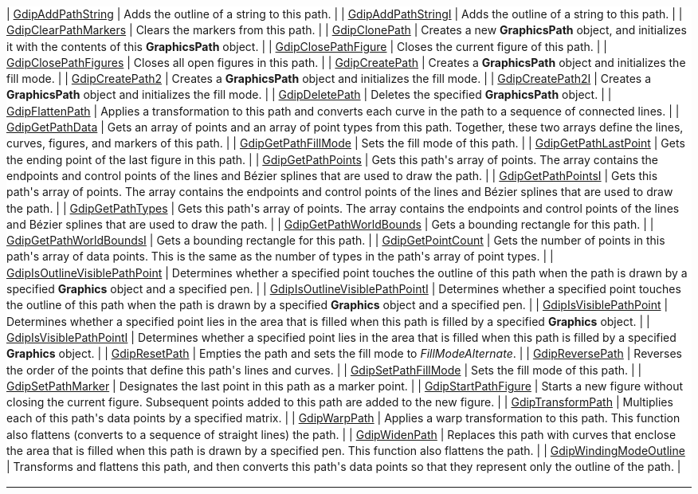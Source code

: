| [GdipAddPathString](#gdipaddpathstring) | Adds the outline of a string to this path. |
| [GdipAddPathStringI](#gdipaddpathstring) | Adds the outline of a string to this path. |
| [GdipClearPathMarkers](#gdipclearpathmarkers) | Clears the markers from this path. |
| [GdipClonePath](#gdipclonepath) | Creates a new **GraphicsPath** object, and initializes it with the contents of this **GraphicsPath** object. |
| [GdipClosePathFigure](#gdipclosepathfigure) | Closes the current figure of this path. |
| [GdipClosePathFigures](#gdipclosepathfigures) | Closes all open figures in this path. |
| [GdipCreatePath](#gdipcreatepath) | Creates a **GraphicsPath** object and initializes the fill mode. |
| [GdipCreatePath2](#gdipcreatepath2) | Creates a **GraphicsPath** object and initializes the fill mode. |
| [GdipCreatePath2I](#gdipcreatepath2) | Creates a **GraphicsPath** object and initializes the fill mode. |
| [GdipDeletePath](#gdipdeletepath) | Deletes the specified **GraphicsPath** object. |
| [GdipFlattenPath](#gdipflattenpath) | Applies a transformation to this path and converts each curve in the path to a sequence of connected lines. |
| [GdipGetPathData](#gdipgetpathdata) | Gets an array of points and an array of point types from this path. Together, these two arrays define the lines, curves, figures, and markers of this path. |
| [GdipGetPathFillMode](#gdipgetpathfillmode) | Sets the fill mode of this path. |
| [GdipGetPathLastPoint](#gdipgetpathlastpoint) | Gets the ending point of the last figure in this path. |
| [GdipGetPathPoints](#gdipgetpathpoints) | Gets this path's array of points. The array contains the endpoints and control points of the lines and Bézier splines that are used to draw the path. |
| [GdipGetPathPointsI](#gdipgetpathpoints) | Gets this path's array of points. The array contains the endpoints and control points of the lines and Bézier splines that are used to draw the path. |
| [GdipGetPathTypes](#gdipgetpathtypes) | Gets this path's array of points. The array contains the endpoints and control points of the lines and Bézier splines that are used to draw the path. |
| [GdipGetPathWorldBounds](#gdipgetpathworldbounds) | Gets a bounding rectangle for this path. |
| [GdipGetPathWorldBoundsI](#gdipgetpathworldbounds) | Gets a bounding rectangle for this path. |
| [GdipGetPointCount](#gdipgetpointcount) | Gets the number of points in this path's array of data points. This is the same as the number of types in the path's array of point types. |
| [GdipIsOutlineVisiblePathPoint](#gdipisoutlinevisiblepathpoint) | Determines whether a specified point touches the outline of this path when the path is drawn by a specified **Graphics** object and a specified pen. |
| [GdipIsOutlineVisiblePathPointI](#gdipisoutlinevisiblepathpoint) | Determines whether a specified point touches the outline of this path when the path is drawn by a specified **Graphics** object and a specified pen. |
| [GdipIsVisiblePathPoint](#gdipisvisiblepathpoint) | Determines whether a specified point lies in the area that is filled when this path is filled by a specified **Graphics** object. |
| [GdipIsVisiblePathPointI](#gdipisvisiblepathpoint) | Determines whether a specified point lies in the area that is filled when this path is filled by a specified **Graphics** object. |
| [GdipResetPath](#gdipresetpath) | Empties the path and sets the fill mode to *FillModeAlternate*. |
| [GdipReversePath](#gdipreversepath) | Reverses the order of the points that define this path's lines and curves. |
| [GdipSetPathFillMode](#gdipsetpathfillmode) | Sets the fill mode of this path. |
| [GdipSetPathMarker](#gdipsetpathmarker) | Designates the last point in this path as a marker point. |
| [GdipStartPathFigure](#gdipsetpathfigure) | Starts a new figure without closing the current figure. Subsequent points added to this path are added to the new figure. |
| [GdipTransformPath](#gdiptransformpath) | Multiplies each of this path's data points by a specified matrix. |
| [GdipWarpPath](#gdipwarppath) | Applies a warp transformation to this path. This function also flattens (converts to a sequence of straight lines) the path. |
| [GdipWidenPath](#gdipwidenpath) | Replaces this path with curves that enclose the area that is filled when this path is drawn by a specified pen. This function also flattens the path. |
| [GdipWindingModeOutline](#gdipwindingmodeoutline) | Transforms and flattens this path, and then converts this path's data points so that they represent only the outline of the path. |

---